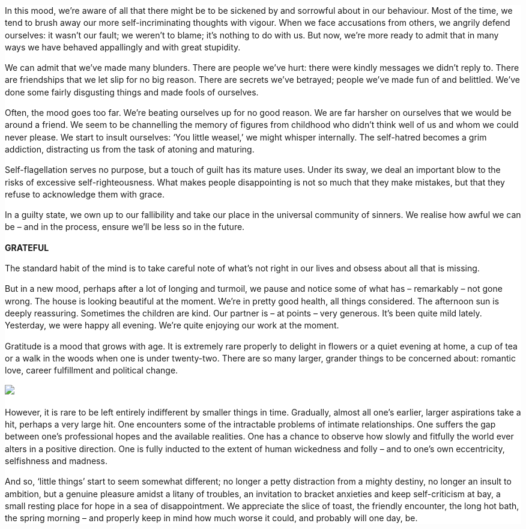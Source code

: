 In this mood, we’re aware of all that there might be to be sickened by and sorrowful about in our behaviour. Most of the time, we tend to brush away our more self-incriminating thoughts with vigour. When we face accusations from others, we angrily defend ourselves: it wasn’t our fault; we weren’t to blame; it’s nothing to do with us. But now, we’re more ready to admit that in many ways we have behaved appallingly and with great stupidity.

We can admit that we’ve made many blunders. There are people we’ve hurt: there were kindly messages we didn’t reply to. There are friendships that we let slip for no big reason. There are secrets we’ve betrayed; people we’ve made fun of and belittled. We’ve done some fairly disgusting things and made fools of ourselves.

Often, the mood goes too far. We’re beating ourselves up for no good reason. We are far harsher on ourselves that we would be around a friend. We seem to be channelling the memory of figures from childhood who didn’t think well of us and whom we could never please. We start to insult ourselves: ‘You little weasel,’ we might whisper internally. The self-hatred becomes a grim addiction, distracting us from the task of atoning and maturing.

Self-flagellation serves no purpose, but a touch of guilt has its mature uses. Under its sway, we deal an important blow to the risks of excessive self-righteousness. What makes people disappointing is not so much that they make mistakes, but that they refuse to acknowledge them with grace.

In a guilty state, we own up to our fallibility and take our place in the universal community of sinners. We realise how awful we can be – and in the process, ensure we’ll be less so in the future.

**GRATEFUL**

The standard habit of the mind is to take careful note of what’s not right in our lives and obsess about all that is missing.

But in a new mood, perhaps after a lot of longing and turmoil, we pause and notice some of what has – remarkably – not gone wrong. The house is looking beautiful at the moment. We’re in pretty good health, all things considered. The afternoon sun is deeply reassuring. Sometimes the children are kind. Our partner is – at points – very generous. It’s been quite mild lately. Yesterday, we were happy all evening. We’re quite enjoying our work at the moment.

Gratitude is a mood that grows with age. It is extremely rare properly to delight in flowers or a quiet evening at home, a cup of tea or a walk in the woods when one is under twenty-two. There are so many larger, grander things to be concerned about: romantic love, career fulfillment and political change.

![](https://www.theschooloflife.com/thebookoflife/wp-content/uploads/2017/10/Edouard_Manet_Bunch_of_Asparagus.jpg)

However, it is rare to be left entirely indifferent by smaller things in time. Gradually, almost all one’s earlier, larger aspirations take a hit, perhaps a very large hit. One encounters some of the intractable problems of intimate relationships. One suffers the gap between one’s professional hopes and the available realities. One has a chance to observe how slowly and fitfully the world ever alters in a positive direction. One is fully inducted to the extent of human wickedness and folly – and to one’s own eccentricity, selfishness and madness.

And so, ‘little things’ start to seem somewhat different; no longer a petty distraction from a mighty destiny, no longer an insult to ambition, but a genuine pleasure amidst a litany of troubles, an invitation to bracket anxieties and keep self-criticism at bay, a small resting place for hope in a sea of disappointment. We appreciate the slice of toast, the friendly encounter, the long hot bath, the spring morning – and properly keep in mind how much worse it could, and probably will one day, be.
